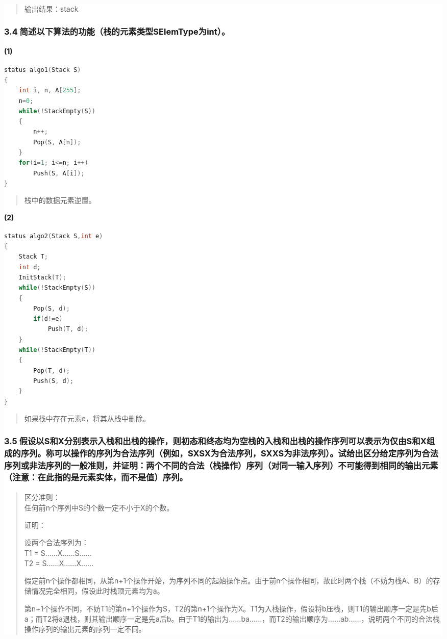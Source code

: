> 输出结果：stack

### 3.4 	简述以下算法的功能（栈的元素类型SElemType为int）。

**(1)**

```c
status algo1(Stack S)
{
    int i, n, A[255];
    n=0;
    while(!StackEmpty(S))
    {
        n++;
        Pop(S, A[n]);
    }
    for(i=1; i<=n; i++)
        Push(S, A[i]);
}
```

> 栈中的数据元素逆置。

**(2)**

```c
status algo2(Stack S,int e)
{
    Stack T;
    int d;
    InitStack(T);
    while(!StackEmpty(S))
    {
        Pop(S, d);
        if(d!=e)
            Push(T, d);
    }
    while(!StackEmpty(T))
    {
        Pop(T, d);
        Push(S, d);
    }
}
```

> 如果栈中存在元素e，将其从栈中删除。

### 3.5 假设以S和X分别表示入栈和出栈的操作，则初态和终态均为空栈的入栈和出栈的操作序列可以表示为仅由S和X组成的序列。称可以操作的序列为合法序列（例如，SXSX为合法序列，SXXS为非法序列）。试给出区分给定序列为合法序列或非法序列的一般准则，并证明：两个不同的合法（栈操作）序列（对同一输入序列）不可能得到相同的输出元素（注意：在此指的是元素实体，而不是值）序列。

> 区分准则：  
> 任何前n个序列中S的个数一定不小于X的个数。  
>  
> 证明：  
>  
> 设两个合法序列为：  
> T1 = S……X……S……  
> T2 = S……X……X……  
>  
> 假定前n个操作都相同，从第n+1个操作开始，为序列不同的起始操作点。由于前n个操作相同，故此时两个栈（不妨为栈A、B）的存储情况完全相同，假设此时栈顶元素均为a。  
>  
> 第n+1个操作不同，不妨T1的第n+1个操作为S，T2的第n+1个操作为X。T1为入栈操作，假设将b压栈，则T1的输出顺序一定是先b后a；而T2将a退栈，则其输出顺序一定是先a后b。由于T1的输出为……ba……，而T2的输出顺序为……ab……，说明两个不同的合法栈操作序列的输出元素的序列一定不同。  
